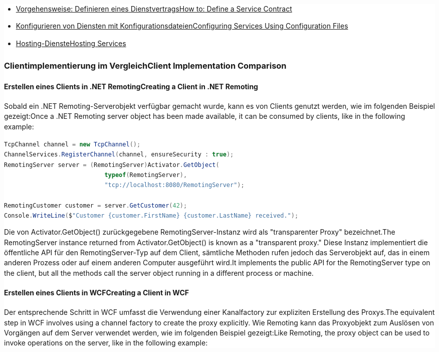 - [<span data-ttu-id="da2f9-163">Vorgehensweise: Definieren eines Dienstvertrags</span><span class="sxs-lookup"><span data-stu-id="da2f9-163">How to: Define a Service Contract</span></span>](how-to-define-a-wcf-service-contract.md)  
  
- [<span data-ttu-id="da2f9-164">Konfigurieren von Diensten mit Konfigurationsdateien</span><span class="sxs-lookup"><span data-stu-id="da2f9-164">Configuring Services Using Configuration Files</span></span>](configuring-services-using-configuration-files.md)  
  
- [<span data-ttu-id="da2f9-165">Hosting-Dienste</span><span class="sxs-lookup"><span data-stu-id="da2f9-165">Hosting Services</span></span>](hosting-services.md)  
  
### <a name="client-implementation-comparison"></a><span data-ttu-id="da2f9-166">Clientimplementierung im Vergleich</span><span class="sxs-lookup"><span data-stu-id="da2f9-166">Client Implementation Comparison</span></span>  
  
#### <a name="creating-a-client-in-net-remoting"></a><span data-ttu-id="da2f9-167">Erstellen eines Clients in .NET Remoting</span><span class="sxs-lookup"><span data-stu-id="da2f9-167">Creating a Client in .NET Remoting</span></span>  
 <span data-ttu-id="da2f9-168">Sobald ein .NET Remoting-Serverobjekt verfügbar gemacht wurde, kann es von Clients genutzt werden, wie im folgenden Beispiel gezeigt:</span><span class="sxs-lookup"><span data-stu-id="da2f9-168">Once a .NET Remoting server object has been made available, it can be consumed by clients, like in the following example:</span></span>  
  
```csharp
TcpChannel channel = new TcpChannel();  
ChannelServices.RegisterChannel(channel, ensureSecurity : true);  
RemotingServer server = (RemotingServer)Activator.GetObject(  
                            typeof(RemotingServer),
                            "tcp://localhost:8080/RemotingServer");  
  
RemotingCustomer customer = server.GetCustomer(42);  
Console.WriteLine($"Customer {customer.FirstName} {customer.LastName} received.");
```  
  
 <span data-ttu-id="da2f9-169">Die von Activator.GetObject() zurückgegebene RemotingServer-Instanz wird als "transparenter Proxy" bezeichnet.</span><span class="sxs-lookup"><span data-stu-id="da2f9-169">The RemotingServer instance returned from Activator.GetObject() is known as a "transparent proxy."</span></span> <span data-ttu-id="da2f9-170">Diese Instanz implementiert die öffentliche API für den RemotingServer-Typ auf dem Client, sämtliche Methoden rufen jedoch das Serverobjekt auf, das in einem anderen Prozess oder auf einem anderen Computer ausgeführt wird.</span><span class="sxs-lookup"><span data-stu-id="da2f9-170">It implements the public API for the RemotingServer type on the client, but all the methods call the server object running in a different process or machine.</span></span>  
  
#### <a name="creating-a-client-in-wcf"></a><span data-ttu-id="da2f9-171">Erstellen eines Clients in WCF</span><span class="sxs-lookup"><span data-stu-id="da2f9-171">Creating a Client in WCF</span></span>  
 <span data-ttu-id="da2f9-172">Der entsprechende Schritt in WCF umfasst die Verwendung einer Kanalfactory zur expliziten Erstellung des Proxys.</span><span class="sxs-lookup"><span data-stu-id="da2f9-172">The equivalent step in WCF involves using a channel factory to create the proxy explicitly.</span></span> <span data-ttu-id="da2f9-173">Wie Remoting kann das Proxyobjekt zum Auslösen von Vorgängen auf dem Server verwendet werden, wie im folgenden Beispiel gezeigt:</span><span class="sxs-lookup"><span data-stu-id="da2f9-173">Like Remoting, the proxy object can be used to invoke operations on the server, like in the following example:</span></span>  
  